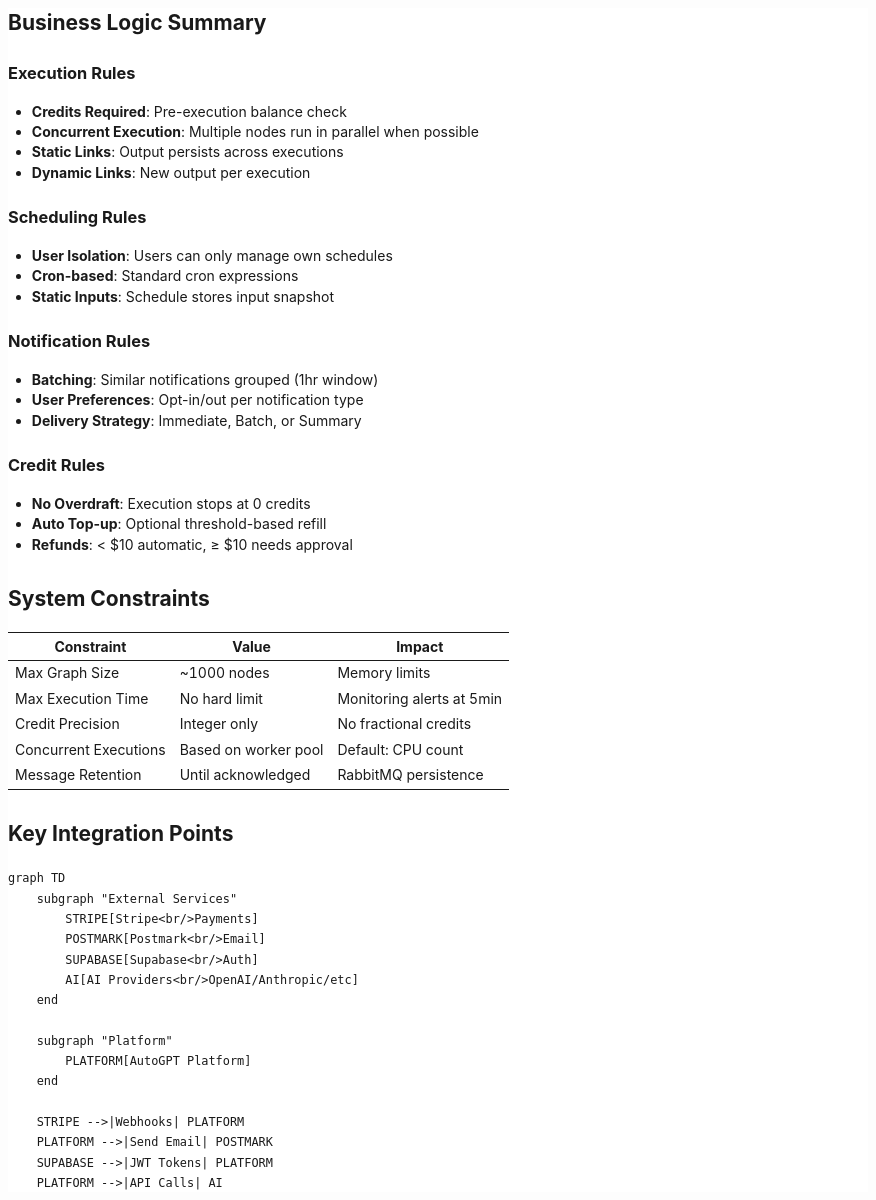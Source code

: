 ## Business Logic Summary

### Execution Rules
- **Credits Required**: Pre-execution balance check
- **Concurrent Execution**: Multiple nodes run in parallel when possible
- **Static Links**: Output persists across executions
- **Dynamic Links**: New output per execution

### Scheduling Rules
- **User Isolation**: Users can only manage own schedules
- **Cron-based**: Standard cron expressions
- **Static Inputs**: Schedule stores input snapshot

### Notification Rules
- **Batching**: Similar notifications grouped (1hr window)
- **User Preferences**: Opt-in/out per notification type
- **Delivery Strategy**: Immediate, Batch, or Summary

### Credit Rules
- **No Overdraft**: Execution stops at 0 credits
- **Auto Top-up**: Optional threshold-based refill
- **Refunds**: < $10 automatic, ≥ $10 needs approval

## System Constraints

| Constraint | Value | Impact |
|------------|-------|--------|
| Max Graph Size | ~1000 nodes | Memory limits |
| Max Execution Time | No hard limit | Monitoring alerts at 5min |
| Credit Precision | Integer only | No fractional credits |
| Concurrent Executions | Based on worker pool | Default: CPU count |
| Message Retention | Until acknowledged | RabbitMQ persistence |

## Key Integration Points

```mermaid
graph TD
    subgraph "External Services"
        STRIPE[Stripe<br/>Payments]
        POSTMARK[Postmark<br/>Email]
        SUPABASE[Supabase<br/>Auth]
        AI[AI Providers<br/>OpenAI/Anthropic/etc]
    end
    
    subgraph "Platform"
        PLATFORM[AutoGPT Platform]
    end
    
    STRIPE -->|Webhooks| PLATFORM
    PLATFORM -->|Send Email| POSTMARK
    SUPABASE -->|JWT Tokens| PLATFORM
    PLATFORM -->|API Calls| AI
```
